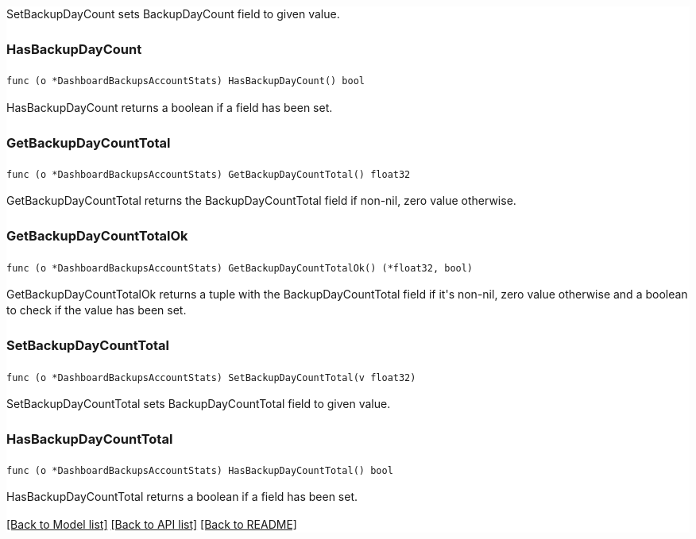 SetBackupDayCount sets BackupDayCount field to given value.

### HasBackupDayCount

`func (o *DashboardBackupsAccountStats) HasBackupDayCount() bool`

HasBackupDayCount returns a boolean if a field has been set.

### GetBackupDayCountTotal

`func (o *DashboardBackupsAccountStats) GetBackupDayCountTotal() float32`

GetBackupDayCountTotal returns the BackupDayCountTotal field if non-nil, zero value otherwise.

### GetBackupDayCountTotalOk

`func (o *DashboardBackupsAccountStats) GetBackupDayCountTotalOk() (*float32, bool)`

GetBackupDayCountTotalOk returns a tuple with the BackupDayCountTotal field if it's non-nil, zero value otherwise
and a boolean to check if the value has been set.

### SetBackupDayCountTotal

`func (o *DashboardBackupsAccountStats) SetBackupDayCountTotal(v float32)`

SetBackupDayCountTotal sets BackupDayCountTotal field to given value.

### HasBackupDayCountTotal

`func (o *DashboardBackupsAccountStats) HasBackupDayCountTotal() bool`

HasBackupDayCountTotal returns a boolean if a field has been set.


[[Back to Model list]](../README.md#documentation-for-models) [[Back to API list]](../README.md#documentation-for-api-endpoints) [[Back to README]](../README.md)


